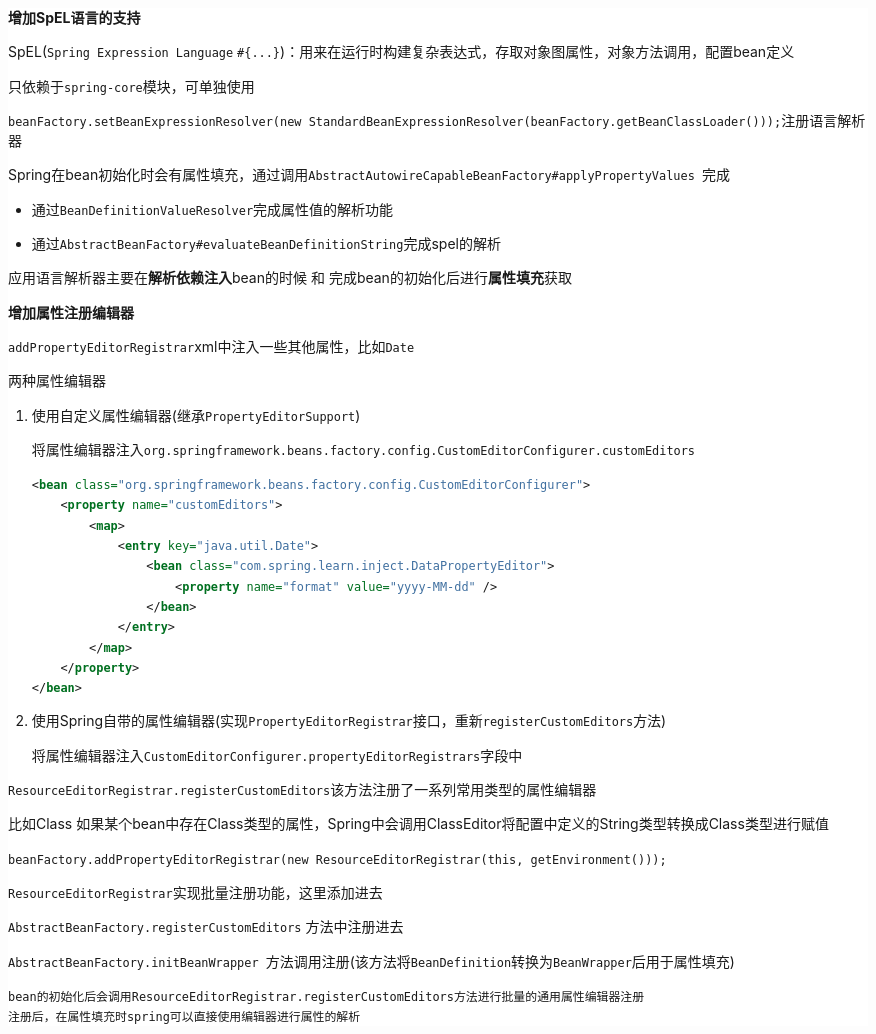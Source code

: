 **增加SpEL语言的支持**

SpEL(`Spring Expression Language` `#{...}`)：用来在运行时构建复杂表达式，存取对象图属性，对象方法调用，配置bean定义

只依赖于`spring-core`模块，可单独使用

`beanFactory.setBeanExpressionResolver(new StandardBeanExpressionResolver(beanFactory.getBeanClassLoader()));`注册语言解析器

Spring在bean初始化时会有属性填充，通过调用`AbstractAutowireCapableBeanFactory#applyPropertyValues `完成

- 通过`BeanDefinitionValueResolver`完成属性值的解析功能

- 通过`AbstractBeanFactory#evaluateBeanDefinitionString`完成spel的解析

应用语言解析器主要在**解析依赖注入**bean的时候 和 完成bean的初始化后进行**属性填充**获取

**增加属性注册编辑器**

`addPropertyEditorRegistrar`xml中注入一些其他属性，比如`Date`

两种属性编辑器

1. 使用自定义属性编辑器(继承`PropertyEditorSupport`)

   将属性编辑器注入`org.springframework.beans.factory.config.CustomEditorConfigurer.customEditors`

   ```xml
   <bean class="org.springframework.beans.factory.config.CustomEditorConfigurer">
       <property name="customEditors">
           <map>
               <entry key="java.util.Date">
                   <bean class="com.spring.learn.inject.DataPropertyEditor">
                       <property name="format" value="yyyy-MM-dd" />
                   </bean>
               </entry>
           </map>
       </property>
   </bean>
   ```

   

2. 使用Spring自带的属性编辑器(实现`PropertyEditorRegistrar`接口，重新`registerCustomEditors`方法)

   将属性编辑器注入`CustomEditorConfigurer.propertyEditorRegistrars`字段中

`ResourceEditorRegistrar.registerCustomEditors`该方法注册了一系列常用类型的属性编辑器

比如Class 如果某个bean中存在Class类型的属性，Spring中会调用ClassEditor将配置中定义的String类型转换成Class类型进行赋值

`beanFactory.addPropertyEditorRegistrar(new ResourceEditorRegistrar(this, getEnvironment()));`

`ResourceEditorRegistrar`实现批量注册功能，这里添加进去

`AbstractBeanFactory.registerCustomEditors` 方法中注册进去

`AbstractBeanFactory.initBeanWrapper `方法调用注册(该方法将`BeanDefinition`转换为`BeanWrapper`后用于属性填充)

```text
bean的初始化后会调用ResourceEditorRegistrar.registerCustomEditors方法进行批量的通用属性编辑器注册
注册后，在属性填充时spring可以直接使用编辑器进行属性的解析
```
